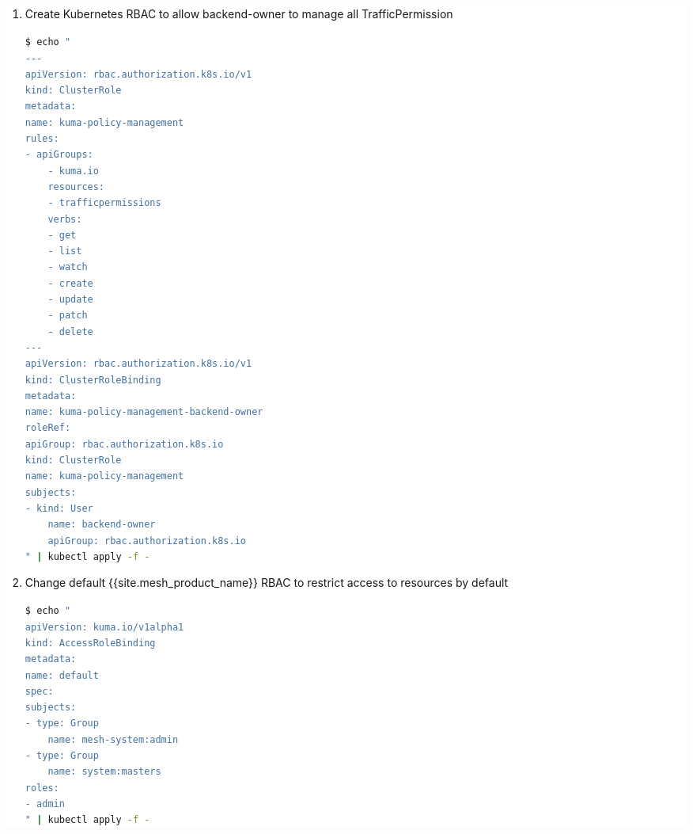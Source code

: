 1.  Create Kubernetes RBAC to allow backend-owner to manage all TrafficPermission

    ```sh
    $ echo "
    ---
    apiVersion: rbac.authorization.k8s.io/v1
    kind: ClusterRole
    metadata:
    name: kuma-policy-management
    rules:
    - apiGroups:
        - kuma.io
        resources:
        - trafficpermissions
        verbs:
        - get
        - list
        - watch
        - create
        - update
        - patch
        - delete
    ---
    apiVersion: rbac.authorization.k8s.io/v1
    kind: ClusterRoleBinding
    metadata:
    name: kuma-policy-management-backend-owner
    roleRef:
    apiGroup: rbac.authorization.k8s.io
    kind: ClusterRole
    name: kuma-policy-management
    subjects:
    - kind: User
        name: backend-owner
        apiGroup: rbac.authorization.k8s.io
    " | kubectl apply -f -
    ```

1.  Change default {{site.mesh_product_name}} RBAC to restrict access to resources by default

    ```sh
    $ echo "
    apiVersion: kuma.io/v1alpha1
    kind: AccessRoleBinding
    metadata:
    name: default
    spec:
    subjects:
    - type: Group
        name: mesh-system:admin
    - type: Group
        name: system:masters
    roles:
    - admin
    " | kubectl apply -f -
    ```
